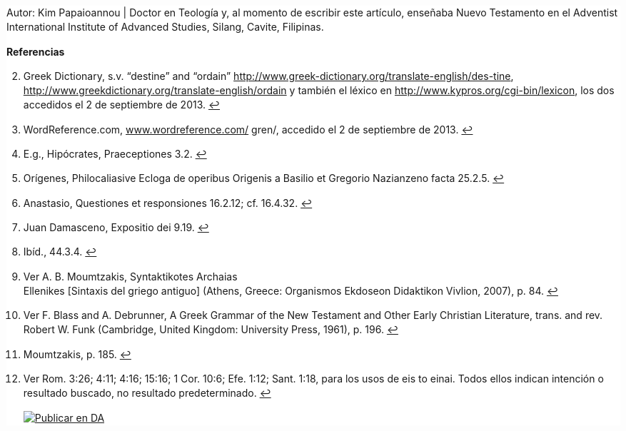  Autor: Kim Papaioannou | Doctor en Teología y, al momento de escribir este artículo, enseñaba Nuevo Testamento en el Adventist International Institute of Advanced Studies, Silang, Cavite, Filipinas.

  **Referencias**

   
 2. Greek Dictionary, s.v. “destine” and “ordain” <http://www.greek-dictionary.org/translate-english/des-tine>, <http://www.greekdictionary.org/translate-english/ordain> y también el léxico en <http://www.kypros.org/cgi-bin/lexicon>, los dos accedidos el 2 de septiembre de 2013. [↩︎](#fnref1)

 
 4. WordReference.com, www.wordreference.com/ gren/, accedido el 2 de septiembre de 2013. [↩︎](#fnref2)

 
 6. E.g., Hipócrates, Praeceptiones 3.2. [↩︎](#fnref3)

 
 8. Orígenes, Philocaliasive Ecloga de operibus Origenis a Basilio et Gregorio Nazianzeno facta 25.2.5. [↩︎](#fnref4)

 
 10. Anastasio, Questiones et responsiones 16.2.12; cf. 16.4.32. [↩︎](#fnref5)

 
 12. Juan Damasceno, Expositio dei 9.19. [↩︎](#fnref6)

 
 14. Ibíd., 44.3.4. [↩︎](#fnref7)

 
 16. Ver A. B. Moumtzakis, Syntaktikotes Archaias  
 Ellenikes [Sintaxis del griego antiguo] (Athens, Greece: Organismos Ekdoseon Didaktikon Vivlion, 2007), p. 84. [↩︎](#fnref8)

 
 18. Ver F. Blass and A. Debrunner, A Greek Grammar of the New Testament and Other Early Christian Literature, trans. and rev. Robert W. Funk (Cambridge, United Kingdom: University Press, 1961), p. 196. [↩︎](#fnref9)

 
 20. Moumtzakis, p. 185. [↩︎](#fnref10)

 
 22. Ver Rom. 3:26; 4:11; 4:16; 15:16; 1 Cor. 10:6; Efe. 1:12; Sant. 1:18, para los usos de eis to einai. Todos ellos indican intención o resultado buscado, no resultado predeterminado. [↩︎](#fnref11)

 
 
     [![Publicar en DA](/content/images/2020/06/Publicar_DA.png)](/quieres-publicar-en-da/) 